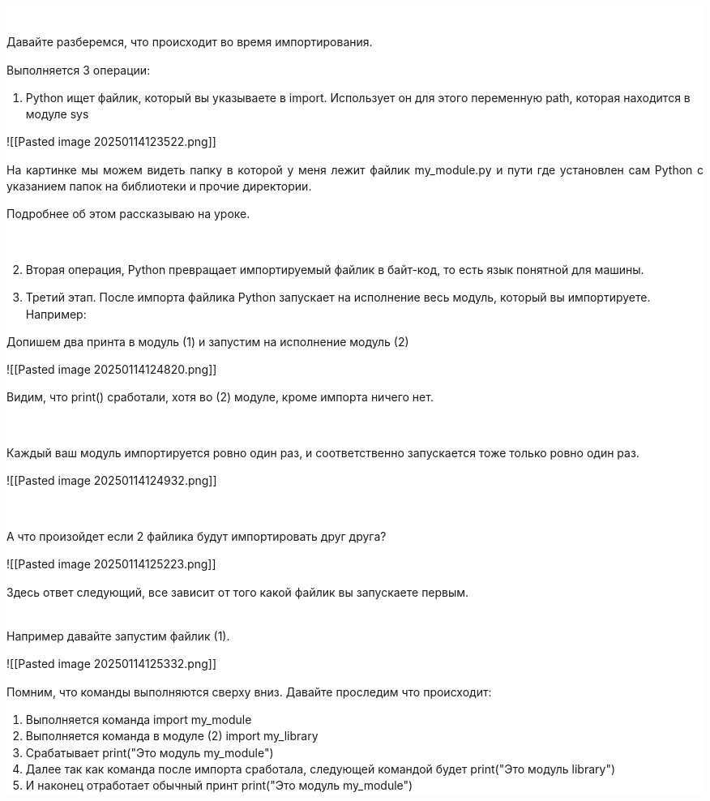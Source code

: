 <br>

<p align="justify">Давайте разберемся, что происходит во время импортирования. </p>

Выполняется 3 операции:

1. Python ищет файлик, который вы указываете в import. Использует он для этого переменную path, которая находится в модуле sys


![[Pasted image 20250114123522.png]]

<p align="justify">На картинке мы можем видеть папку в которой у меня лежит файлик my_module.py и пути где установлен сам Python с указанием папок на библиотеки и прочие директории. </p>

Подробнее об этом рассказываю на уроке. 

<br>

2. Вторая операция, Python превращает импортируемый файлик в байт-код, то есть язык понятной для машины. 

<pr></pr>

3. Третий этап. После импорта файлика Python запускает на исполнение весь модуль, который вы импортируете. Например:

Допишем два принта в модуль (1) и запустим на исполнение модуль (2)

![[Pasted image 20250114124820.png]]

<p align="justify">Видим, что print() сработали, хотя во (2) модуле, кроме импорта ничего нет. </p>

<br>
<p align="justify">Каждый ваш модуль импортируется ровно один раз, и соответственно запускается тоже только ровно один раз. </p>

![[Pasted image 20250114124932.png]]

<br>

А что произойдет если 2 файлика будут импортировать друг друга?

![[Pasted image 20250114125223.png]]

<p align="justify">Здесь ответ следующий, все зависит от того какой файлик вы запускаете первым. </p>

<br>
Например давайте запустим файлик (1). 

![[Pasted image 20250114125332.png]]

<p align="justify">Помним, что команды выполняются сверху вниз. Давайте проследим что происходит:</p>

1. Выполняется команда import my_module
2. Выполняется команда в модуле (2) import my_library
3. Срабатывает print("Это модуль my_module") 
4. Далее так как команда после импорта сработала, следующей командой будет print("Это модуль library")
5. И наконец отработает обычный принт print("Это модуль my_module")
